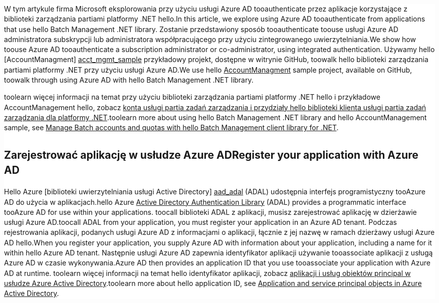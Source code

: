 <span data-ttu-id="9bd9b-110">W tym artykule firma Microsoft eksplorowania przy użyciu usługi Azure AD tooauthenticate przez aplikacje korzystające z biblioteki zarządzania partiami platformy .NET hello.</span><span class="sxs-lookup"><span data-stu-id="9bd9b-110">In this article, we explore using Azure AD tooauthenticate from applications that use hello Batch Management .NET library.</span></span> <span data-ttu-id="9bd9b-111">Zostanie przedstawiony sposób tooauthenticate toouse usługi Azure AD administratora subskrypcji lub administratora współpracującego przy użyciu zintegrowanego uwierzytelniania.</span><span class="sxs-lookup"><span data-stu-id="9bd9b-111">We show how toouse Azure AD tooauthenticate a subscription administrator or co-administrator, using integrated authentication.</span></span> <span data-ttu-id="9bd9b-112">Używamy hello [AccountManagment] [ acct_mgmt_sample] przykładowy projekt, dostępne w witrynie GitHub, toowalk hello biblioteki zarządzania partiami platformy .NET przy użyciu usługi Azure AD.</span><span class="sxs-lookup"><span data-stu-id="9bd9b-112">We use hello [AccountManagment][acct_mgmt_sample] sample project, available on GitHub, toowalk through using Azure AD with hello Batch Management .NET library.</span></span>

<span data-ttu-id="9bd9b-113">toolearn więcej informacji na temat przy użyciu biblioteki zarządzania partiami platformy .NET hello i przykładowe AccountManagement hello, zobacz [konta usługi partia zadań zarządzania i przydziały hello biblioteki klienta usługi partia zadań zarządzania dla platformy .NET](batch-management-dotnet.md).</span><span class="sxs-lookup"><span data-stu-id="9bd9b-113">toolearn more about using hello Batch Management .NET library and hello AccountManagement sample, see [Manage Batch accounts and quotas with hello Batch Management client library for .NET](batch-management-dotnet.md).</span></span>

## <a name="register-your-application-with-azure-ad"></a><span data-ttu-id="9bd9b-114">Zarejestrować aplikację w usłudze Azure AD</span><span class="sxs-lookup"><span data-stu-id="9bd9b-114">Register your application with Azure AD</span></span>

<span data-ttu-id="9bd9b-115">Hello Azure [biblioteki uwierzytelniania usługi Active Directory] [ aad_adal] (ADAL) udostępnia interfejs programistyczny tooAzure AD do użycia w aplikacjach.</span><span class="sxs-lookup"><span data-stu-id="9bd9b-115">hello Azure [Active Directory Authentication Library][aad_adal] (ADAL) provides a programmatic interface tooAzure AD for use within your applications.</span></span> <span data-ttu-id="9bd9b-116">toocall biblioteki ADAL z aplikacji, musisz zarejestrować aplikację w dzierżawie usługi Azure AD.</span><span class="sxs-lookup"><span data-stu-id="9bd9b-116">toocall ADAL from your application, you must register your application in an Azure AD tenant.</span></span> <span data-ttu-id="9bd9b-117">Podczas rejestrowania aplikacji, podanych usługi Azure AD z informacjami o aplikacji, łącznie z jej nazwę w ramach dzierżawy usługi Azure AD hello.</span><span class="sxs-lookup"><span data-stu-id="9bd9b-117">When you register your application, you supply Azure AD with information about your application, including a name for it within hello Azure AD tenant.</span></span> <span data-ttu-id="9bd9b-118">Następnie usługi Azure AD zapewnia identyfikator aplikacji używanie tooassociate aplikacji z usługą Azure AD w czasie wykonywania.</span><span class="sxs-lookup"><span data-stu-id="9bd9b-118">Azure AD then provides an application ID that you use tooassociate your application with Azure AD at runtime.</span></span> <span data-ttu-id="9bd9b-119">toolearn więcej informacji na temat hello identyfikator aplikacji, zobacz [aplikacji i usług obiektów principal w usłudze Azure Active Directory](../active-directory/develop/active-directory-application-objects.md).</span><span class="sxs-lookup"><span data-stu-id="9bd9b-119">toolearn more about hello application ID, see [Application and service principal objects in Azure Active Directory](../active-directory/develop/active-directory-application-objects.md).</span></span>


[aad_about]: ../active-directory/active-directory-whatis.md "Co to jest usługa Azure Active Directory?"
[aad_adal]: ../active-directory/active-directory-authentication-libraries.md
[aad_auth_scenarios]: ../active-directory/active-directory-authentication-scenarios.md "Scenariusze uwierzytelniania dla usługi Azure AD"
[aad_integrate]: ../active-directory/active-directory-integrating-applications.md "Integrowanie aplikacji z usługą Azure Active Directory"
[acct_mgmt_sample]: https://github.com/Azure/azure-batch-samples/tree/master/CSharp/AccountManagement
[azure_portal]: http://portal.azure.com
[resman_overview]: ../azure-resource-manager/resource-group-overview.md